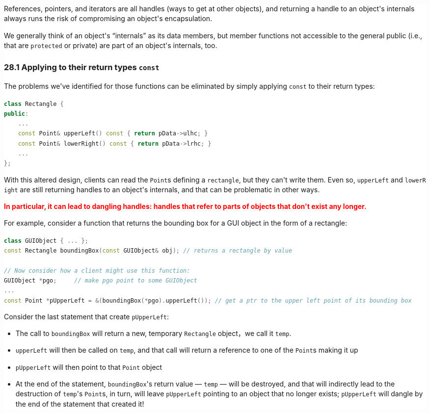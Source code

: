 References, pointers, and iterators are all handles (ways to get at other objects), and returning a handle to an object's internals always runs the risk of compromising an object's encapsulation.

We generally think of an object's “internals” as its data members, but member functions not accessible to the general public (i.e., that are `protected` or
private) are part of an object's internals, too.

### 28.1 Applying to their return types `const` 

The problems we've identified for those functions can be eliminated by simply applying `const` to their return types:

```c++
class Rectangle {
public:
	...
	const Point& upperLeft() const { return pData->ulhc; }
	const Point& lowerRight() const { return pData->lrhc; }
	...
};
```

With this altered design, clients can read the `Point`s defining a `rectangle`, but they can't write them. Even so, `upperLeft` and `lowerRight` are still returning handles to an object's internals, and that can be problematic in other ways.

**<font color='red'>In particular, it can lead to dangling handles: handles that refer to parts of objects that don't exist any longer.</font>** 

For example, consider a function that returns the bounding box for a GUI object in the form of a rectangle:

```c++
class GUIObject { ... };
const Rectangle boundingBox(const GUIObject& obj); // returns a rectangle by value

// Now consider how a client might use this function:
GUIObject *pgo; 	// make pgo point to some GUIObject
... 
const Point *pUpperLeft = &(boundingBox(*pgo).upperLeft()); // get a ptr to the upper left point of its bounding box
```

Consider the last statement that create `pUpperLeft`:

* The call to `boundingBox` will return a new, temporary `Rectangle` object，we call it `temp`. 

* `upperLeft` will then be called on `temp`, and that call will return a reference to one of the `Point`s making it up

* `pUpperLeft` will then point to that `Point` object

* At the end of the statement, `boundingBox`'s return value — `temp` — will be destroyed, and that will indirectly lead to the destruction of `temp`'s `Point`s, in turn, will leave `pUpperLeft` pointing to an object that no longer exists; `pUpperLeft` will dangle by the end of the statement that created it!
